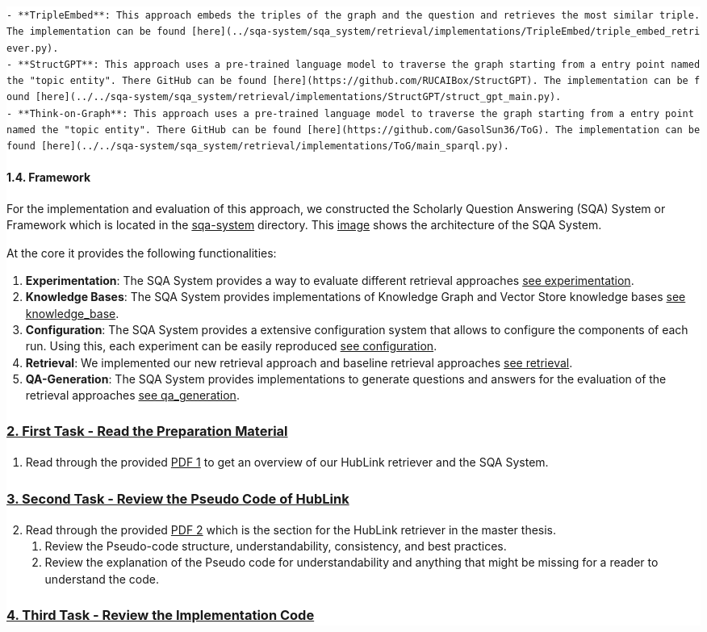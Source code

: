     - **TripleEmbed**: This approach embeds the triples of the graph and the question and retrieves the most similar triple. The implementation can be found [here](../sqa-system/sqa_system/retrieval/implementations/TripleEmbed/triple_embed_retriever.py).
    - **StructGPT**: This approach uses a pre-trained language model to traverse the graph starting from a entry point named the "topic entity". There GitHub can be found [here](https://github.com/RUCAIBox/StructGPT). The implementation can be found [here](../../sqa-system/sqa_system/retrieval/implementations/StructGPT/struct_gpt_main.py).
    - **Think-on-Graph**: This approach uses a pre-trained language model to traverse the graph starting from a entry point named the "topic entity". There GitHub can be found [here](https://github.com/GasolSun36/ToG). The implementation can be found [here](../../sqa-system/sqa_system/retrieval/implementations/ToG/main_sparql.py).


#### 1.4. Framework
For the implementation and evaluation of this approach, we constructed the Scholarly Question Answering (SQA) System or Framework which is located in the [sqa-system](../../sqa-system) directory. This [image](../assets/overview-Architecture.svg) shows the architecture of the SQA System. 

At the core it provides the following functionalities:
1. **Experimentation**: The SQA System provides a way to evaluate different retrieval approaches [see experimentation](../../sqa-system/sqa_system/experimentation/).
2. **Knowledge Bases**: The SQA System provides implementations of Knowledge Graph and Vector Store knowledge bases [see knowledge_base](../../sqa-system/sqa_system/knowledge_base/).
3. **Configuration**: The SQA System provides a extensive configuration system that allows to configure the components of each run. Using this, each experiment can be easily reproduced [see configuration](../../sqa-system/data/configs/).
4. **Retrieval**: We implemented our new retrieval approach and baseline retrieval approaches [see retrieval](../../sqa-system/sqa_system/retrieval/).
5. **QA-Generation**: The SQA System provides implementations to generate questions and answers for the evaluation of the retrieval approaches [see qa_generation](../../sqa-system/sqa_system/qa_generation/).






### <u>**2. First Task - Read the Preparation Material**</u>
1. Read through the provided [PDF 1](./code_review_2_overview.pdf) to get an overview of our HubLink retriever and the SQA System.

### <u>**3. Second Task - Review the Pseudo Code of HubLink**</u>
2. Read through the provided [PDF 2](./hublink_retriever_chapter.pdf) which is the section for the HubLink retriever in the master thesis.
    1. Review the Pseudo-code structure, understandability, consistency, and best practices.
    2. Review the explanation of the Pseudo code for understandability and anything that might be missing for a reader to understand the code.




### <u>**4. Third Task - Review the Implementation Code**</u>
